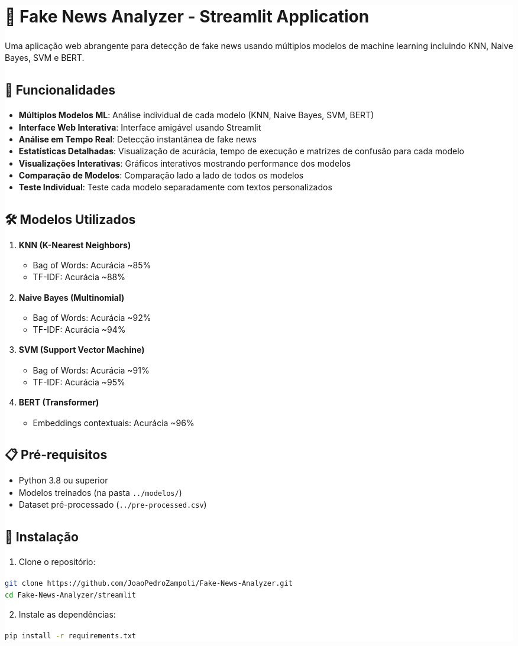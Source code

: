 # 📰 Fake News Analyzer - Streamlit Application

Uma aplicação web abrangente para detecção de fake news usando múltiplos modelos de machine learning incluindo KNN, Naive Bayes, SVM e BERT.

## 🚀 Funcionalidades

- **Múltiplos Modelos ML**: Análise individual de cada modelo (KNN, Naive Bayes, SVM, BERT)
- **Interface Web Interativa**: Interface amigável usando Streamlit
- **Análise em Tempo Real**: Detecção instantânea de fake news
- **Estatísticas Detalhadas**: Visualização de acurácia, tempo de execução e matrizes de confusão para cada modelo
- **Visualizações Interativas**: Gráficos interativos mostrando performance dos modelos
- **Comparação de Modelos**: Comparação lado a lado de todos os modelos
- **Teste Individual**: Teste cada modelo separadamente com textos personalizados

## 🛠️ Modelos Utilizados

1. **KNN (K-Nearest Neighbors)**
   - Bag of Words: Acurácia ~85%
   - TF-IDF: Acurácia ~88%

2. **Naive Bayes (Multinomial)**
   - Bag of Words: Acurácia ~92%
   - TF-IDF: Acurácia ~94%

3. **SVM (Support Vector Machine)**
   - Bag of Words: Acurácia ~91%
   - TF-IDF: Acurácia ~95%

4. **BERT (Transformer)**
   - Embeddings contextuais: Acurácia ~96%

## 📋 Pré-requisitos

- Python 3.8 ou superior
- Modelos treinados (na pasta `../modelos/`)
- Dataset pré-processado (`../pre-processed.csv`)

## 🔧 Instalação

1. Clone o repositório:
```bash
git clone https://github.com/JoaoPedroZampoli/Fake-News-Analyzer.git
cd Fake-News-Analyzer/streamlit
```

2. Instale as dependências:
```bash
pip install -r requirements.txt
```
